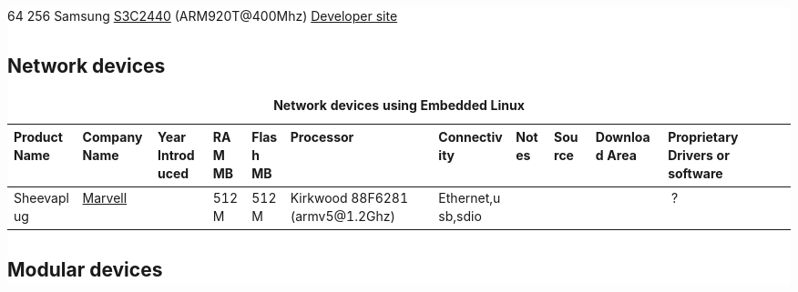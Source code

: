 <td align="left">64</td>
<td align="left">256</td>
<td align="left">Samsung <a href="http://elinux.org/S3C2440">S3C2440</a> (ARM920T@400Mhz)</td>
<td align="left"><a href="http://dev.karotz.com/">Developer site</a></td>
<td align="left"></td>
</tr>
</tbody>
</table>





## Network devices

<table>
<caption><strong>Network devices using Embedded Linux</strong> </caption>
<thead>
<tr class="header">
<th align="left">Product Name</th>
<th align="left">Company Name</th>
<th align="left">Year<br />Introduced</th>
<th align="left">RAM<br />MB</th>
<th align="left">Flash<br />MB</th>
<th align="left">Processor</th>
<th align="left">Connectivity</th>
<th align="left">Notes</th>
<th align="left">Source</th>
<th align="left">Download Area</th>
<th align="left">Proprietary Drivers or software</th>
</tr>
</thead>
<tbody>
<tr class="odd">
<td align="left">Sheevaplug</td>
<td align="left"><a href="http://en.wikipedia.org/wiki/Marvell_Technology_Group">Marvell</a></td>
<td align="left"></td>
<td align="left">512M</td>
<td align="left">512M</td>
<td align="left">Kirkwood 88F6281 (armv5@1.2Ghz)</td>
<td align="left">Ethernet,usb,sdio</td>
<td align="left"></td>
<td align="left"></td>
<td align="left"></td>
<td align="left"> ?</td>
</tr>
</tbody>
</table>





## Modular devices
